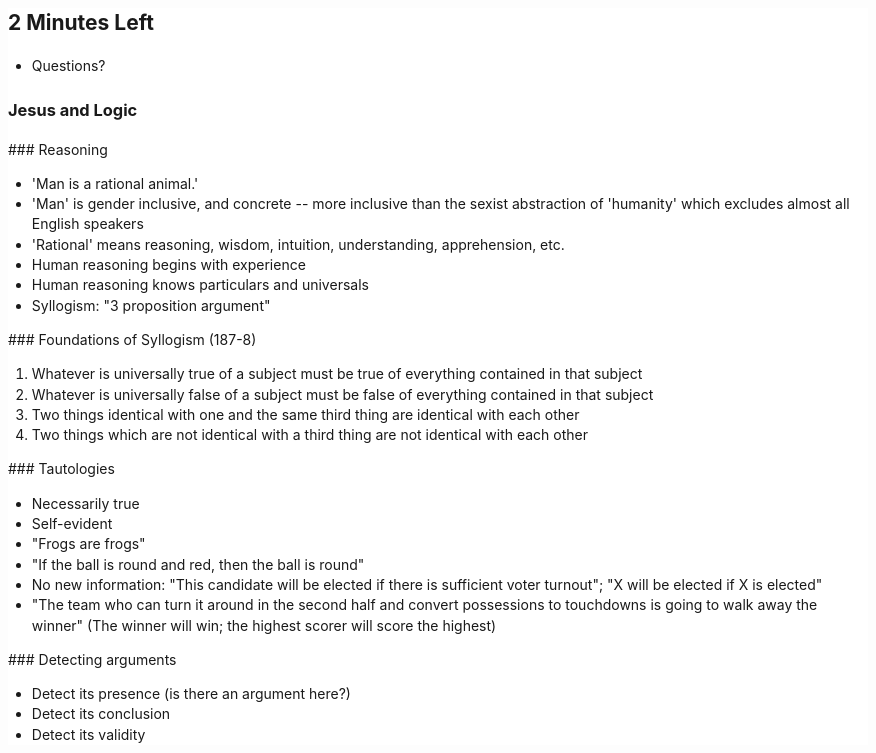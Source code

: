 
## 2 Minutes Left
* Questions?

</section>
</section>


<section data-background="http://www.keithbuhler.com/images/tree-of-science-red.svg" >
<section data-markdown>

# Jesus and Logic

</section><section data-markdown>
### Reasoning

- 'Man is a rational animal.'
- 'Man' is gender inclusive, and concrete -- more inclusive than the sexist abstraction of 'humanity' which excludes almost all English speakers
-  'Rational' means reasoning, wisdom, intuition, understanding, apprehension, etc. 
-  Human reasoning begins with experience
-  Human reasoning knows particulars and universals 
- Syllogism: "3 proposition argument"

</section><section data-markdown>
### Foundations of Syllogism (187-8)

1. Whatever is universally true of a subject must be true of everything contained in that subject
2. Whatever is universally false of a subject must be false of everything contained in that subject
3. Two things identical with one and the same third thing are identical with each other
4. Two things which are not identical with a third thing are not identical with each other 



</section><section data-markdown>
### Tautologies

- Necessarily true
- Self-evident
- "Frogs are frogs"
- "If the ball is round and red, then the ball is round"
- No new information: "This candidate will be elected if there is sufficient voter turnout"; "X will be elected if X is elected"
-  "The team who can turn it around in the second half and convert possessions to touchdowns is going to walk away the winner" (The winner will win; the highest scorer will score the highest)





</section><section data-markdown>
### Detecting arguments

- Detect its presence (is there an argument here?)
- Detect its conclusion 
- Detect its validity 

